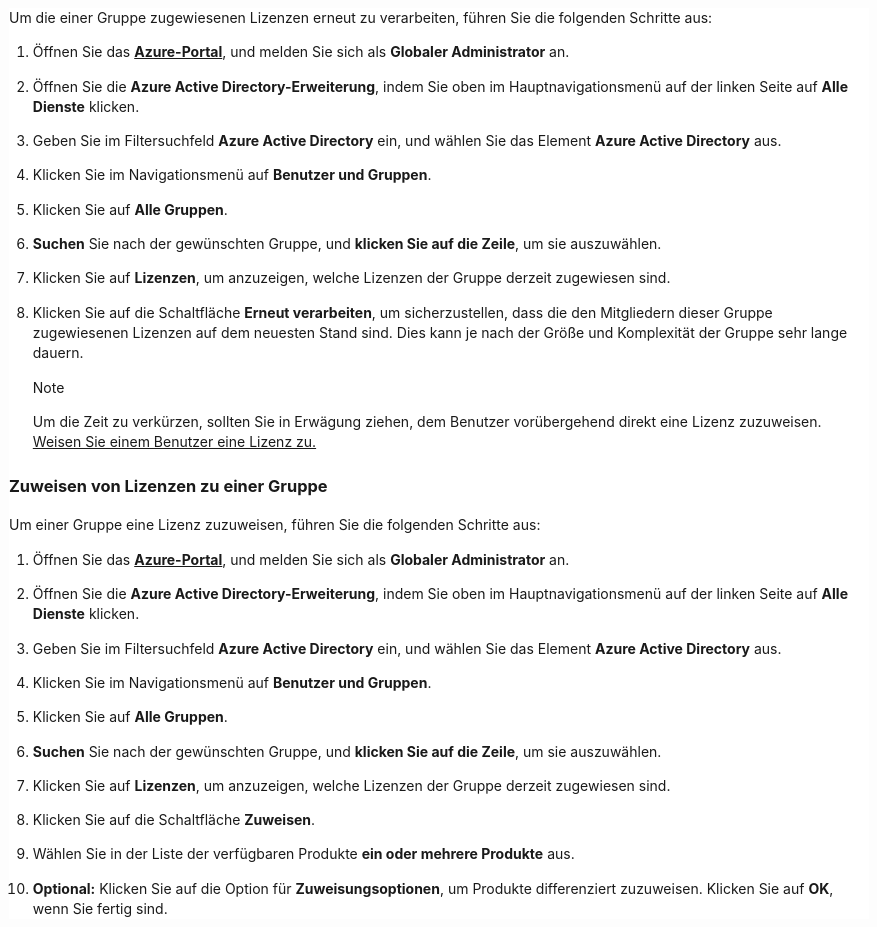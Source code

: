 Um die einer Gruppe zugewiesenen Lizenzen erneut zu verarbeiten, führen Sie die folgenden Schritte aus:

1. Öffnen Sie das [**Azure-Portal**](https://portal.azure.com/), und melden Sie sich als **Globaler Administrator** an.

2. Öffnen Sie die **Azure Active Directory-Erweiterung**, indem Sie oben im Hauptnavigationsmenü auf der linken Seite auf **Alle Dienste** klicken.

3. Geben Sie im Filtersuchfeld **Azure Active Directory** ein, und wählen Sie das Element **Azure Active Directory** aus.

4. Klicken Sie im Navigationsmenü auf **Benutzer und Gruppen**.

5. Klicken Sie auf **Alle Gruppen**.

6. **Suchen** Sie nach der gewünschten Gruppe, und **klicken Sie auf die Zeile**, um sie auszuwählen.

7. Klicken Sie auf **Lizenzen**, um anzuzeigen, welche Lizenzen der Gruppe derzeit zugewiesen sind.

8. Klicken Sie auf die Schaltfläche **Erneut verarbeiten**, um sicherzustellen, dass die den Mitgliedern dieser Gruppe zugewiesenen Lizenzen auf dem neuesten Stand sind. Dies kann je nach der Größe und Komplexität der Gruppe sehr lange dauern.

   >[!NOTE]
   >Um die Zeit zu verkürzen, sollten Sie in Erwägung ziehen, dem Benutzer vorübergehend direkt eine Lizenz zuzuweisen. [Weisen Sie einem Benutzer eine Lizenz zu.](#problems-with-application-consent)
   >
   >

### <a name="assign-a-group-a-license"></a>Zuweisen von Lizenzen zu einer Gruppe

Um einer Gruppe eine Lizenz zuzuweisen, führen Sie die folgenden Schritte aus:

1. Öffnen Sie das [**Azure-Portal**](https://portal.azure.com/), und melden Sie sich als **Globaler Administrator** an.

2. Öffnen Sie die **Azure Active Directory-Erweiterung**, indem Sie oben im Hauptnavigationsmenü auf der linken Seite auf **Alle Dienste** klicken.

3. Geben Sie im Filtersuchfeld **Azure Active Directory** ein, und wählen Sie das Element **Azure Active Directory** aus.

4. Klicken Sie im Navigationsmenü auf **Benutzer und Gruppen**.

5. Klicken Sie auf **Alle Gruppen**.

6. **Suchen** Sie nach der gewünschten Gruppe, und **klicken Sie auf die Zeile**, um sie auszuwählen.

7. Klicken Sie auf **Lizenzen**, um anzuzeigen, welche Lizenzen der Gruppe derzeit zugewiesen sind.

8. Klicken Sie auf die Schaltfläche **Zuweisen**.

9. Wählen Sie in der Liste der verfügbaren Produkte **ein oder mehrere Produkte** aus.

10. **Optional:** Klicken Sie auf die Option für **Zuweisungsoptionen**, um Produkte differenziert zuzuweisen. Klicken Sie auf **OK**, wenn Sie fertig sind.
